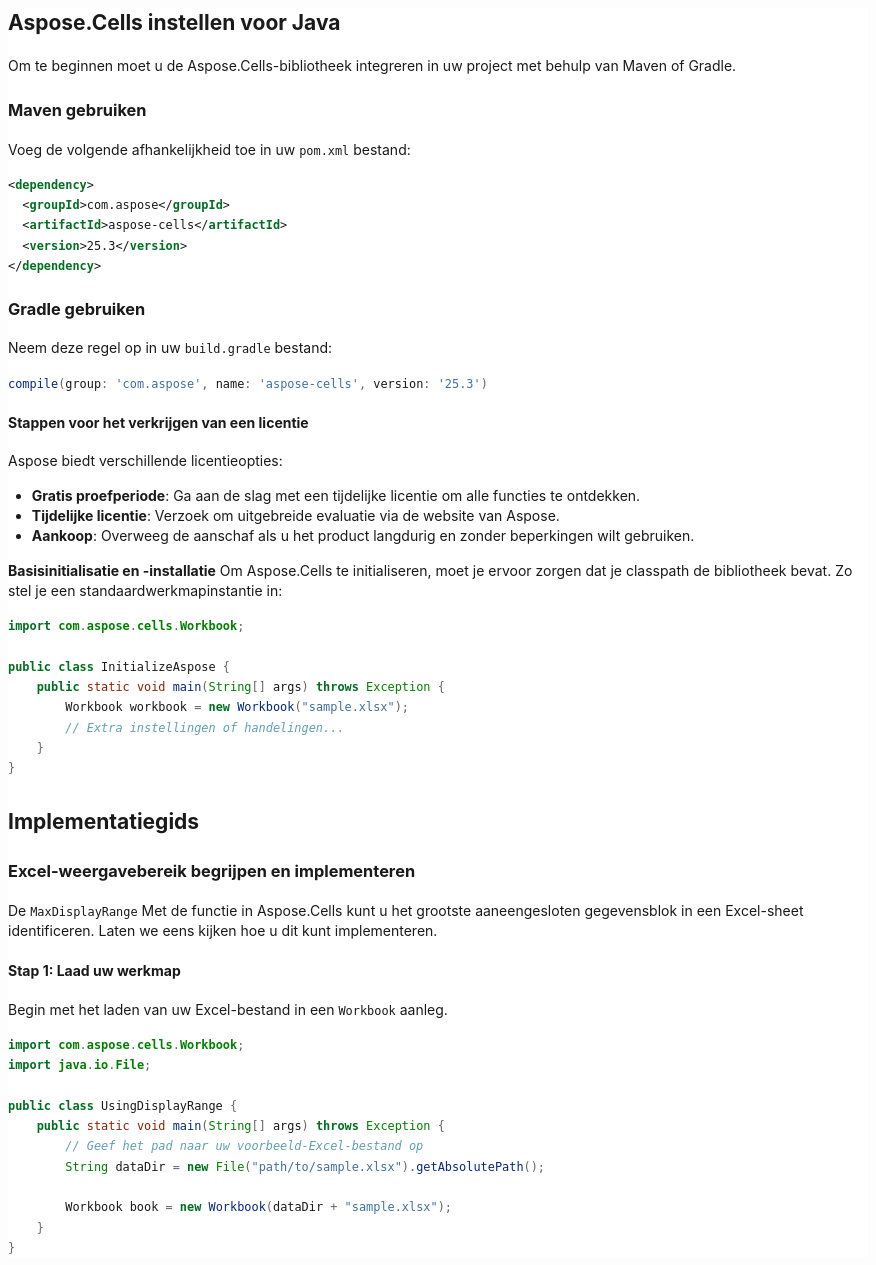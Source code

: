 ## Aspose.Cells instellen voor Java

Om te beginnen moet u de Aspose.Cells-bibliotheek integreren in uw project met behulp van Maven of Gradle.

### Maven gebruiken
Voeg de volgende afhankelijkheid toe in uw `pom.xml` bestand:
```xml
<dependency>
  <groupId>com.aspose</groupId>
  <artifactId>aspose-cells</artifactId>
  <version>25.3</version>
</dependency>
```

### Gradle gebruiken
Neem deze regel op in uw `build.gradle` bestand:
```gradle
compile(group: 'com.aspose', name: 'aspose-cells', version: '25.3')
```

#### Stappen voor het verkrijgen van een licentie
Aspose biedt verschillende licentieopties:
- **Gratis proefperiode**: Ga aan de slag met een tijdelijke licentie om alle functies te ontdekken.
- **Tijdelijke licentie**: Verzoek om uitgebreide evaluatie via de website van Aspose.
- **Aankoop**: Overweeg de aanschaf als u het product langdurig en zonder beperkingen wilt gebruiken.

**Basisinitialisatie en -installatie**
Om Aspose.Cells te initialiseren, moet je ervoor zorgen dat je classpath de bibliotheek bevat. Zo stel je een standaardwerkmapinstantie in:
```java
import com.aspose.cells.Workbook;

public class InitializeAspose {
    public static void main(String[] args) throws Exception {
        Workbook workbook = new Workbook("sample.xlsx");
        // Extra instellingen of handelingen...
    }
}
```

## Implementatiegids

### Excel-weergavebereik begrijpen en implementeren

De `MaxDisplayRange` Met de functie in Aspose.Cells kunt u het grootste aaneengesloten gegevensblok in een Excel-sheet identificeren. Laten we eens kijken hoe u dit kunt implementeren.

#### Stap 1: Laad uw werkmap
Begin met het laden van uw Excel-bestand in een `Workbook` aanleg.
```java
import com.aspose.cells.Workbook;
import java.io.File;

public class UsingDisplayRange {
    public static void main(String[] args) throws Exception {
        // Geef het pad naar uw voorbeeld-Excel-bestand op
        String dataDir = new File("path/to/sample.xlsx").getAbsolutePath();
        
        Workbook book = new Workbook(dataDir + "sample.xlsx");
    }
}
```